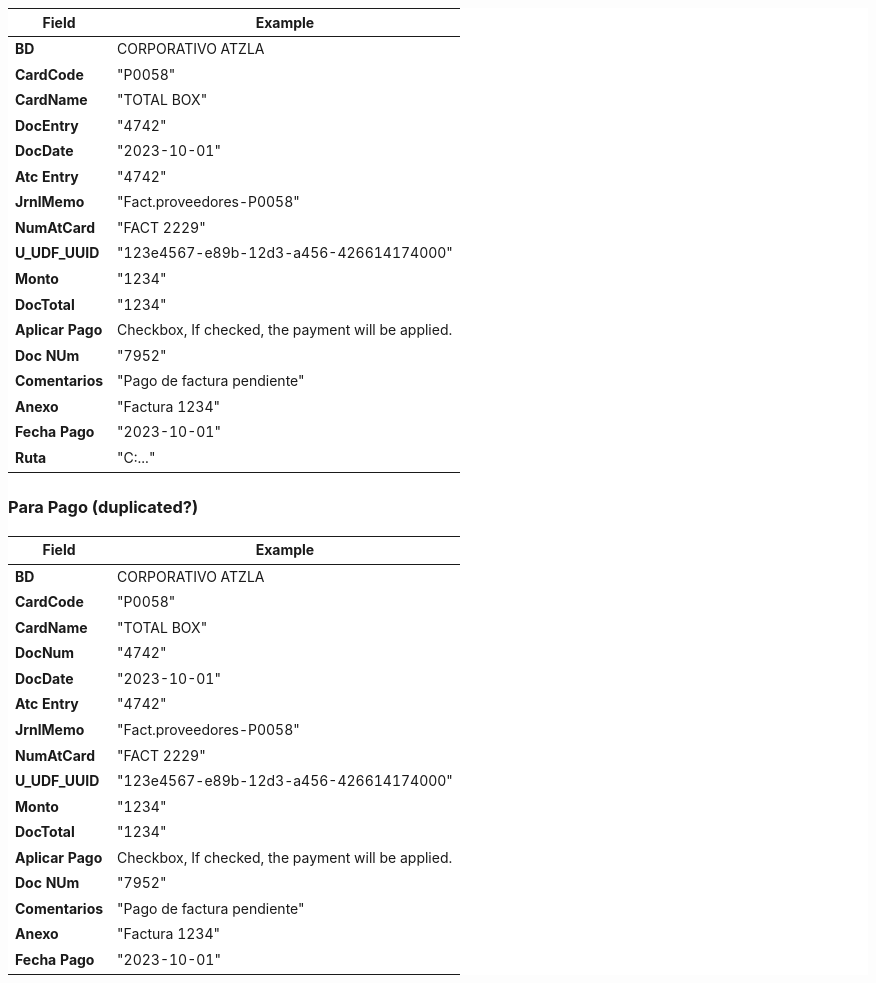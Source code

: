 | Field            | Example                                            |
| ---------------- | -------------------------------------------------- |
| **BD**           | CORPORATIVO ATZLA                                  |
| **CardCode**     | "P0058"                                            |
| **CardName**     | "TOTAL BOX"                                        |
| **DocEntry**     | "4742"                                             |
| **DocDate**      | "2023-10-01"                                       |
| **Atc Entry**    | "4742"                                             |
| **JrnlMemo**     | "Fact.proveedores-P0058"                           |
| **NumAtCard**    | "FACT 2229"                                        |
| **U_UDF_UUID**   | "123e4567-e89b-12d3-a456-426614174000"             |
| **Monto**        | "1234"                                             |
| **DocTotal**     | "1234"                                             |
| **Aplicar Pago** | Checkbox, If checked, the payment will be applied. |
| **Doc NUm**      | "7952"                                             |
| **Comentarios**  | "Pago de factura pendiente"                        |
| **Anexo**        | "Factura 1234"                                     |
| **Fecha Pago**   | "2023-10-01"                                       |
| **Ruta**         | "C:\...\"                                          |

### Para Pago (duplicated?)

| Field               | Example                                            |
| ------------------- | -------------------------------------------------- |
| **BD**              | CORPORATIVO ATZLA                                  |
| **CardCode**        | "P0058"                                            |
| **CardName**        | "TOTAL BOX"                                        |
| **DocNum**          | "4742"                                             |
| **DocDate**         | "2023-10-01"                                       |
| **Atc Entry**       | "4742"                                             |
| **JrnlMemo**        | "Fact.proveedores-P0058"                           |
| **NumAtCard**       | "FACT 2229"                                        |
| **U_UDF_UUID**      | "123e4567-e89b-12d3-a456-426614174000"             |
| **Monto**           | "1234"                                             |
| **DocTotal**        | "1234"                                             |
| **Aplicar Pago**    | Checkbox, If checked, the payment will be applied. |
| **Doc NUm**         | "7952"                                             |
| **Comentarios**     | "Pago de factura pendiente"                        |
| **Anexo**           | "Factura 1234"                                     |
| **Fecha Pago**      | "2023-10-01"                                       |